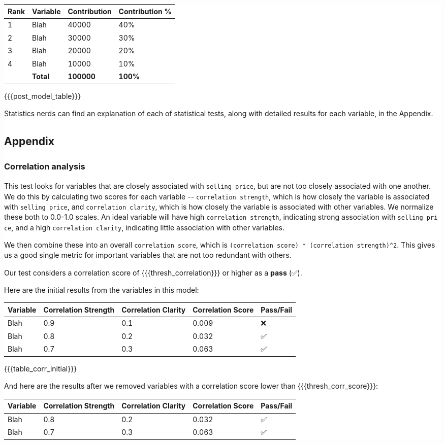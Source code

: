 | Rank | Variable | Contribution | Contribution % |
|------|----------|--------------|----------------|
| 1    | Blah     | 40000        | 40%            |
| 2    | Blah     | 30000        | 30%            |
| 3    | Blah     | 20000        | 20%            |
| 4    | Blah     | 10000        | 10%            |
|      | **Total**| **100000**   | **100%**       |

{{{post_model_table}}}

Statistics nerds can find an explanation of each of statistical tests, along with detailed results for each variable, in the Appendix.

## Appendix

### Correlation analysis

This test looks for variables that are closely associated with `selling price`, but are not too closely associated with one another. We do this by calculating two scores for each variable -- `correlation strength`, which is how closely the variable is associated with `selling price`, and `correlation clarity`, which is how closely the variable is associated with other variables. We normalize these both to 0.0-1.0 scales. An ideal variable will have high `correlation strength`, indicating strong association with `selling price`, and a high `correlation clarity`, indicating little association with other variables.

We then combine these into an overall `correlation score`, which is `(correlation score) * (correlation strength)^2`. This gives us a good single metric for important variables that are not too redundant with others.

Our test considers a correlation score of {{{thresh_correlation}}} or higher as a **pass** (✅).

Here are the initial results from the variables in this model:

| Variable | Correlation Strength | Correlation Clarity | Correlation Score | Pass/Fail |
|----------|----------------------|---------------------|-------------------|-----------|
| Blah     | 0.9                  | 0.1                 | 0.009             | ❌        |
| Blah     | 0.8                  | 0.2                 | 0.032             | ✅        |
| Blah     | 0.7                  | 0.3                 | 0.063             | ✅        |

{{{table_corr_initial}}}

And here are the results after we removed variables with a correlation score lower than {{{thresh_corr_score}}}:

| Variable | Correlation Strength | Correlation Clarity | Correlation Score | Pass/Fail |
|----------|----------------------|---------------------|-------------------|-----------|
| Blah     | 0.8                  | 0.2                 | 0.032             | ✅        |
| Blah     | 0.7                  | 0.3                 | 0.063             | ✅        |
